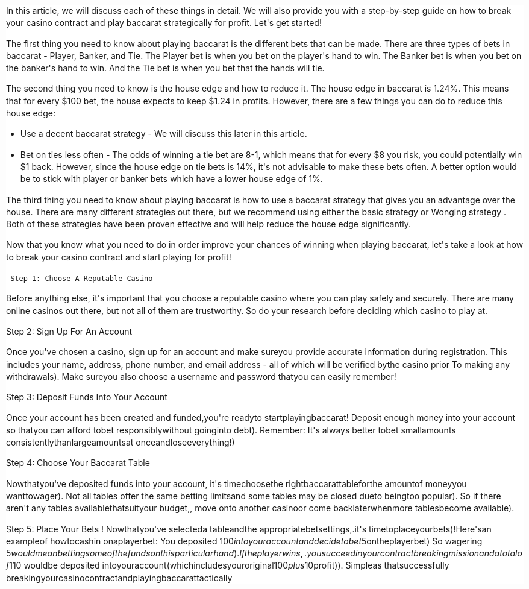 In this article, we will discuss each of these things in detail. We will also provide you with a step-by-step guide on how to break your casino contract and play baccarat strategically for profit. Let's get started!

The first thing you need to know about playing baccarat is the different bets that can be made. There are three types of bets in baccarat - Player, Banker, and Tie. The Player bet is when you bet on the player's hand to win. The Banker bet is when you bet on the banker's hand to win. And the Tie bet is when you bet that the hands will tie.

The second thing you need to know is the house edge and how to reduce it. The house edge in baccarat is 1.24%. This means that for every $100 bet, the house expects to keep $1.24 in profits. However, there are a few things you can do to reduce this house edge:

- Use a decent baccarat strategy - We will discuss this later in this article.

- Bet on ties less often - The odds of winning a tie bet are 8-1, which means that for every $8 you risk, you could potentially win $1 back. However, since the house edge on tie bets is 14%, it's not advisable to make these bets often. A better option would be to stick with player or banker bets which have a lower house edge of 1%.

The third thing you need to know about playing baccarat is how to use a baccarat strategy that gives you an advantage over the house. There are many different strategies out there, but we recommend using either the basic strategy or Wonging strategy . Both of these strategies have been proven effective and will help reduce the house edge significantly.

Now that you know what you need to do in order improve your chances of winning when playing baccarat, let's take a look at how to break your casino contract and start playing for profit!

     Step 1: Choose A Reputable Casino    

Before anything else, it's important that you choose a reputable casino where you can play safely and securely. There are many online casinos out there, but not all of them are trustworthy. So do your research before deciding which casino to play at. 

   Step 2: Sign Up For An Account  

Once you've chosen a casino, sign up for an account and make sureyou provide accurate information during registration. This includes your name, address, phone number, and email address - all of which will be verified bythe casino prior To making any withdrawals). Make sureyou also choose a username and password thatyou can easily remember!

Step 3: Deposit Funds Into Your Account 

Once your account has been created and funded,you're readyto startplayingbaccarat! Deposit enough money into your account so thatyou can afford tobet responsiblywithout goinginto debt). Remember: It's always better tobet smallamounts consistentlythanlargeamountsat onceandloseeverything!)

Step 4: Choose Your Baccarat Table 

Nowthatyou've deposited funds into your account, it's timechoosethe rightbaccarattableforthe amountof moneyyou wanttowager). Not all tables offer the same betting limitsand some tables may be closed dueto beingtoo popular). So if there aren't any tables availablethatsuityour budget,, move onto another casinoor come backlaterwhenmore tablesbecome available).

Step 5: Place Your Bets ! Nowthatyou've selecteda tableandthe appropriatebetsettings,.it's timetoplaceyourbets)!Here'san exampleof howtocashin onaplayerbet: You deposited $100 into youraccountand decide tobet$5ontheplayerbet) So wagering $5would meanbettingsomeofthefundsonthis particularhand). Iftheplayerwins,.yousucceedinyourcontractbreakingmissionanda totalof$110 wouldbe deposited intoyouraccount(whichincludesyouroriginal$100 plus$10profit)). Simpleas thatsuccessfully breakingyourcasinocontractandplayingbaccarattactically
